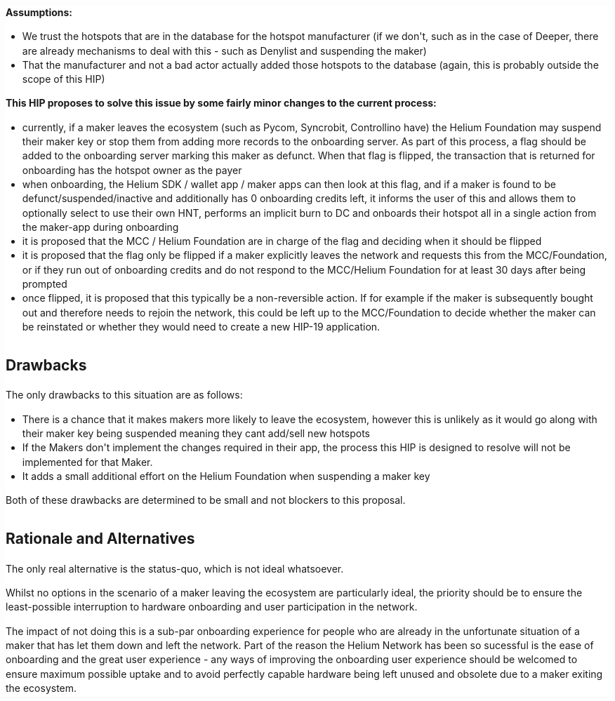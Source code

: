 **Assumptions:**
- We trust the hotspots that are in the database for the hotspot manufacturer (if we don't, such as in the case of Deeper, there are already mechanisms to deal with this - such as Denylist and suspending the maker)
- That the manufacturer and not a bad actor actually added those hotspots to the database (again, this is probably outside the scope of this HIP)

**This HIP proposes to solve this issue by some fairly minor changes to the current process:**
- currently, if a maker leaves the ecosystem (such as Pycom, Syncrobit, Controllino have) the Helium Foundation may suspend their maker key or stop them from adding more records to the onboarding server. As part of this process, a flag should be added to the onboarding server marking this maker as defunct. When that flag is flipped, the transaction that is returned for onboarding has the hotspot owner as the payer
- when onboarding, the Helium SDK / wallet app / maker apps can then look at this flag, and if a maker is found to be defunct/suspended/inactive and additionally has 0 onboarding credits left, it informs the user of this and allows them to optionally select to use their own HNT, performs an implicit burn to DC and onboards their hotspot all in a single action from the maker-app during onboarding
- it is proposed that the MCC / Helium Foundation are in charge of the flag and deciding when it should be flipped
- it is proposed that the flag only be flipped if a maker explicitly leaves the network and requests this from the MCC/Foundation, or if they run out of onboarding credits and do not respond to the MCC/Helium Foundation for at least 30 days after being prompted
- once flipped, it is proposed that this typically be a non-reversible action. If for example if the maker is subsequently bought out and therefore needs to rejoin the network, this could be left up to the MCC/Foundation to decide whether the maker can be reinstated or whether they would need to create a new HIP-19 application.

## Drawbacks

The only drawbacks to this situation are as follows:

- There is a chance that it makes makers more likely to leave the ecosystem, however this is unlikely as it would go along with their maker key being suspended meaning they cant add/sell new hotspots
- If the Makers don't implement the changes required in their app, the process this HIP is designed to resolve will not be implemented for that Maker.
- It adds a small additional effort on the Helium Foundation when suspending a maker key

Both of these drawbacks are determined to be small and not blockers to this proposal.

## Rationale and Alternatives

The only real alternative is the status-quo, which is not ideal whatsoever. 

Whilst no options in the scenario of a maker leaving the ecosystem are particularly ideal, the priority should be to ensure the least-possible interruption to hardware onboarding and user participation in the network. 

The impact of not doing this is a sub-par onboarding experience for people who are already in the unfortunate situation of a maker that has let them down and left the network. Part of the reason the Helium Network has been so sucessful is the ease of onboarding and the great user experience - any ways of improving the onboarding user experience should be welcomed to ensure maximum possible uptake and to avoid perfectly capable hardware being left unused and obsolete due to a maker exiting the ecosystem.
